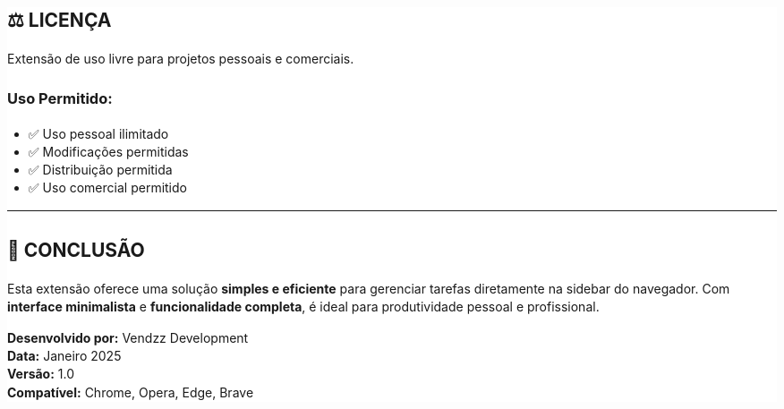 
## ⚖️ **LICENÇA**

Extensão de uso livre para projetos pessoais e comerciais.

### **Uso Permitido:**
- ✅ Uso pessoal ilimitado
- ✅ Modificações permitidas
- ✅ Distribuição permitida
- ✅ Uso comercial permitido

---

## 🎯 **CONCLUSÃO**

Esta extensão oferece uma solução **simples e eficiente** para gerenciar tarefas diretamente na sidebar do navegador. Com **interface minimalista** e **funcionalidade completa**, é ideal para produtividade pessoal e profissional.

**Desenvolvido por:** Vendzz Development  
**Data:** Janeiro 2025  
**Versão:** 1.0  
**Compatível:** Chrome, Opera, Edge, Brave